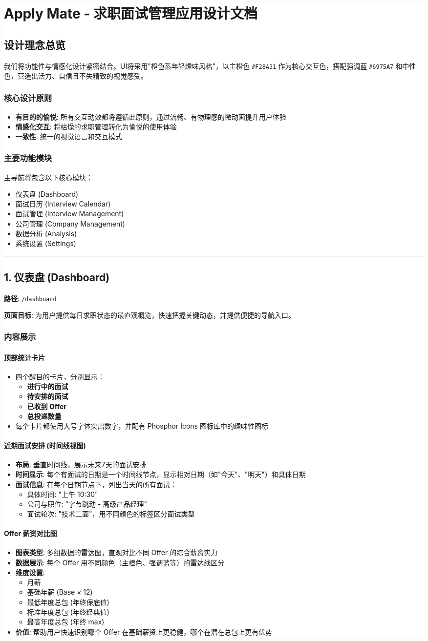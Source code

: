 # Apply Mate - 求职面试管理应用设计文档

## 设计理念总览

我们将功能性与情感化设计紧密结合。UI将采用"橙色系年轻趣味风格"，以主橙色 `#F28A31` 作为核心交互色，搭配强调蓝 `#6975A7` 和中性色，营造出活力、自信且不失精致的视觉感受。

### 核心设计原则
- **有目的的愉悦**: 所有交互动效都将遵循此原则，通过流畅、有物理感的微动画提升用户体验
- **情感化交互**: 将枯燥的求职管理转化为愉悦的使用体验
- **一致性**: 统一的视觉语言和交互模式

### 主要功能模块
主导航将包含以下核心模块：
- 仪表盘 (Dashboard)
- 面试日历 (Interview Calendar)  
- 面试管理 (Interview Management)
- 公司管理 (Company Management)
- 数据分析 (Analysis)
- 系统设置 (Settings)

---

## 1. 仪表盘 (Dashboard)

**路径**: `/dashboard`

**页面目标**: 为用户提供每日求职状态的最直观概览，快速把握关键动态，并提供便捷的导航入口。

### 内容展示

#### 顶部统计卡片
- 四个醒目的卡片，分别显示：
  - **进行中的面试**
  - **待安排的面试** 
  - **已收到 Offer**
  - **总投递数量**
- 每个卡片都使用大号字体突出数字，并配有 Phosphor Icons 图标库中的趣味性图标

#### 近期面试安排 (时间线视图)
- **布局**: 垂直时间线，展示未来7天的面试安排
- **时间显示**: 每个有面试的日期是一个时间线节点，显示相对日期（如"今天"、"明天"）和具体日期
- **面试信息**: 在每个日期节点下，列出当天的所有面试：
  - 具体时间: "上午 10:30"
  - 公司与职位: "字节跳动 - 高级产品经理"
  - 面试轮次: "技术二面"，用不同颜色的标签区分面试类型

#### Offer 薪资对比图
- **图表类型**: 多组数据的雷达图，直观对比不同 Offer 的综合薪资实力
- **数据展示**: 每个 Offer 用不同颜色（主橙色、强调蓝等）的雷达线区分
- **维度设置**:
  - 月薪
  - 基础年薪 (Base × 12)
  - 最低年度总包 (年终保底值)
  - 标准年度总包 (年终经典值) 
  - 最高年度总包 (年终 max)
- **价值**: 帮助用户快速识别哪个 Offer 在基础薪资上更稳健，哪个在潜在总包上更有优势
